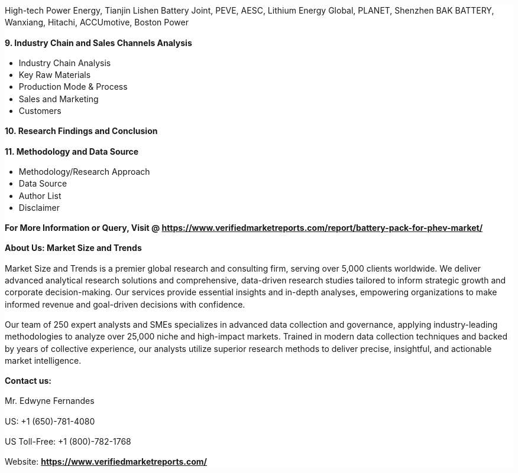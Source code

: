 High-tech Power Energy, Tianjin Lishen Battery Joint, PEVE, AESC, Lithium Energy Global, PLANET, Shenzhen BAK BATTERY, Wanxiang, Hitachi, ACCUmotive, Boston Power</strong></p><p><strong>9. Industry Chain and Sales Channels Analysis</strong></p><ul><li>Industry Chain Analysis</li><li>Key Raw Materials</li><li>Production Mode &amp; Process</li><li>Sales and Marketing</li><li>Customers</li></ul><p><strong>10. Research Findings and Conclusion</strong></p><p><strong>11. Methodology and Data Source</strong></p><ul><li>Methodology/Research Approach</li><li>Data Source</li><li>Author List</li><li>Disclaimer</li></ul></p><p><strong>For More Information or Query, Visit @ <a href="https://www.verifiedmarketreports.com/report/battery-pack-for-phev-market/">https://www.verifiedmarketreports.com/report/battery-pack-for-phev-market/</a></strong></p><p><strong>About Us: Market Size and Trends</strong></p><p>Market Size and Trends is a premier global research and consulting firm, serving over 5,000 clients worldwide. We deliver advanced analytical research solutions and comprehensive, data-driven research studies tailored to inform strategic growth and corporate decision-making. Our services provide essential insights and in-depth analyses, empowering organizations to make informed revenue and goal-driven decisions with confidence.</p><p>Our team of 250 expert analysts and SMEs specializes in advanced data collection and governance, applying industry-leading methodologies to analyze over 25,000 niche and high-impact markets. Trained in modern data collection techniques and backed by years of collective experience, our analysts utilize superior research methods to deliver precise, insightful, and actionable market intelligence.</p><p><strong>Contact us:</strong></p><p>Mr. Edwyne Fernandes</p><p>US: +1 (650)-781-4080</p><p>US Toll-Free: +1 (800)-782-1768</p><p>Website: <strong><a href="https://www.verifiedmarketreports.com/">https://www.verifiedmarketreports.com/</a></strong></p>
